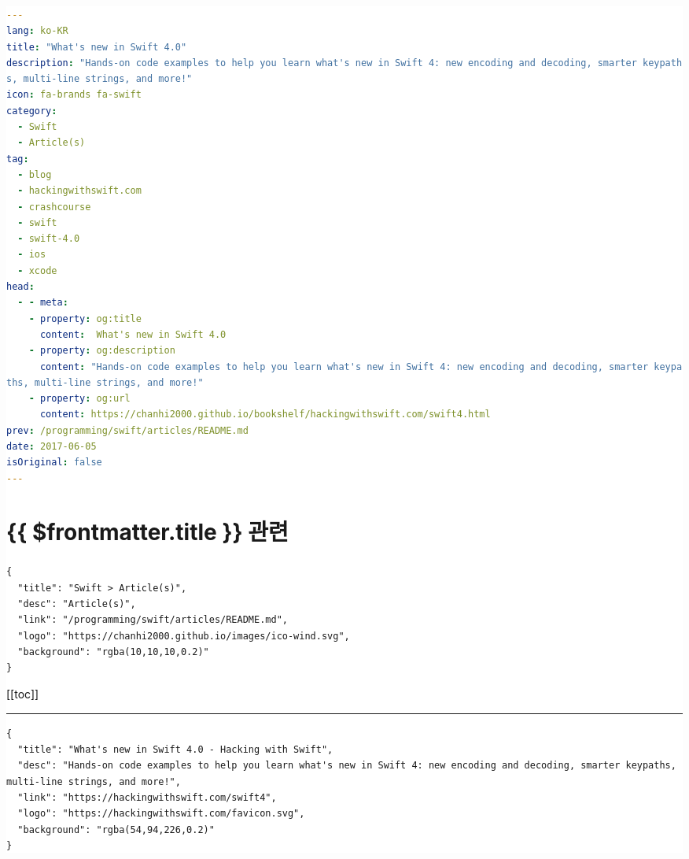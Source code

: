 ```yaml
---
lang: ko-KR
title: "What's new in Swift 4.0"
description: "Hands-on code examples to help you learn what's new in Swift 4: new encoding and decoding, smarter keypaths, multi-line strings, and more!"
icon: fa-brands fa-swift
category:
  - Swift
  - Article(s)
tag: 
  - blog
  - hackingwithswift.com
  - crashcourse
  - swift
  - swift-4.0
  - ios
  - xcode
head:
  - - meta:
    - property: og:title
      content:  What's new in Swift 4.0
    - property: og:description
      content: "Hands-on code examples to help you learn what's new in Swift 4: new encoding and decoding, smarter keypaths, multi-line strings, and more!"
    - property: og:url
      content: https://chanhi2000.github.io/bookshelf/hackingwithswift.com/swift4.html
prev: /programming/swift/articles/README.md
date: 2017-06-05
isOriginal: false
---
```


# {{ $frontmatter.title }} 관련

```component VPCard
{
  "title": "Swift > Article(s)",
  "desc": "Article(s)",
  "link": "/programming/swift/articles/README.md",
  "logo": "https://chanhi2000.github.io/images/ico-wind.svg",
  "background": "rgba(10,10,10,0.2)"
}
```

[[toc]]

---

```component VPCard
{
  "title": "What's new in Swift 4.0 - Hacking with Swift",
  "desc": "Hands-on code examples to help you learn what's new in Swift 4: new encoding and decoding, smarter keypaths, multi-line strings, and more!",
  "link": "https://hackingwithswift.com/swift4",
  "logo": "https://hackingwithswift.com/favicon.svg",
  "background": "rgba(54,94,226,0.2)"
}
```
